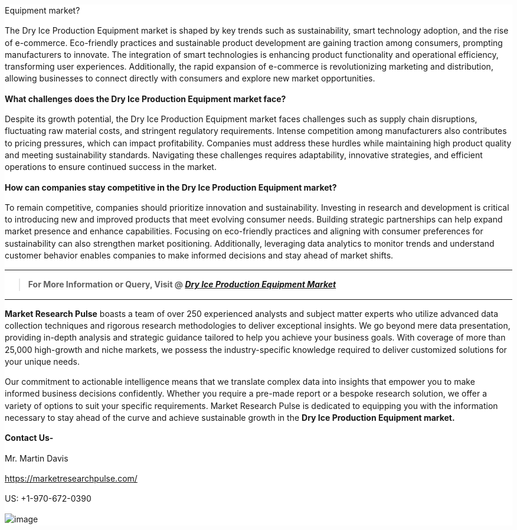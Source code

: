 Equipment market?</strong></p><p>The Dry Ice Production Equipment market is shaped by key trends such as sustainability, smart technology adoption, and the rise of e-commerce. Eco-friendly practices and sustainable product development are gaining traction among consumers, prompting manufacturers to innovate. The integration of smart technologies is enhancing product functionality and operational efficiency, transforming user experiences. Additionally, the rapid expansion of e-commerce is revolutionizing marketing and distribution, allowing businesses to connect directly with consumers and explore new market opportunities.</p><p><strong>What challenges does the Dry Ice Production Equipment market face?</strong></p><p>Despite its growth potential, the Dry Ice Production Equipment market faces challenges such as supply chain disruptions, fluctuating raw material costs, and stringent regulatory requirements. Intense competition among manufacturers also contributes to pricing pressures, which can impact profitability. Companies must address these hurdles while maintaining high product quality and meeting sustainability standards. Navigating these challenges requires adaptability, innovative strategies, and efficient operations to ensure continued success in the market.</p><p><strong>How can companies stay competitive in the Dry Ice Production Equipment market?</strong></p><p>To remain competitive, companies should prioritize innovation and sustainability. Investing in research and development is critical to introducing new and improved products that meet evolving consumer needs. Building strategic partnerships can help expand market presence and enhance capabilities. Focusing on eco-friendly practices and aligning with consumer preferences for sustainability can also strengthen market positioning. Additionally, leveraging data analytics to monitor trends and understand customer behavior enables companies to make informed decisions and stay ahead of market shifts.</p><hr /><blockquote><p><strong>For More Information or Query, Visit @&nbsp;<em><a href="https://marketresearchpulse.com/report/126890/dry-ice-production-equipment-market?utm_source=Linkedin&utm_medium=091">Dry Ice Production Equipment Market</a></em></strong></p></blockquote><hr /><p><strong>Market Research Pulse</strong> boasts a team of over 250 experienced analysts and subject matter experts who utilize advanced data collection techniques and rigorous research methodologies to deliver exceptional insights. We go beyond mere data presentation, providing in-depth analysis and strategic guidance tailored to help you achieve your business goals. With coverage of more than 25,000 high-growth and niche markets, we possess the industry-specific knowledge required to deliver customized solutions for your unique needs.</p><p>Our commitment to actionable intelligence means that we translate complex data into insights that empower you to make informed business decisions confidently. Whether you require a pre-made report or a bespoke research solution, we offer a variety of options to suit your specific requirements. Market Research Pulse is dedicated to equipping you with the information necessary to stay ahead of the curve and achieve sustainable growth in the <strong>Dry Ice Production Equipment market.</strong></p><p><strong>Contact Us-</strong></p><p>Mr. Martin Davis</p><p>https://marketresearchpulse.com/</p><p>US: +1-970-672-0390</p>
![image](https://github.com/user-attachments/assets/d8baa26a-71c6-454f-b10f-682e25a56dbc)
